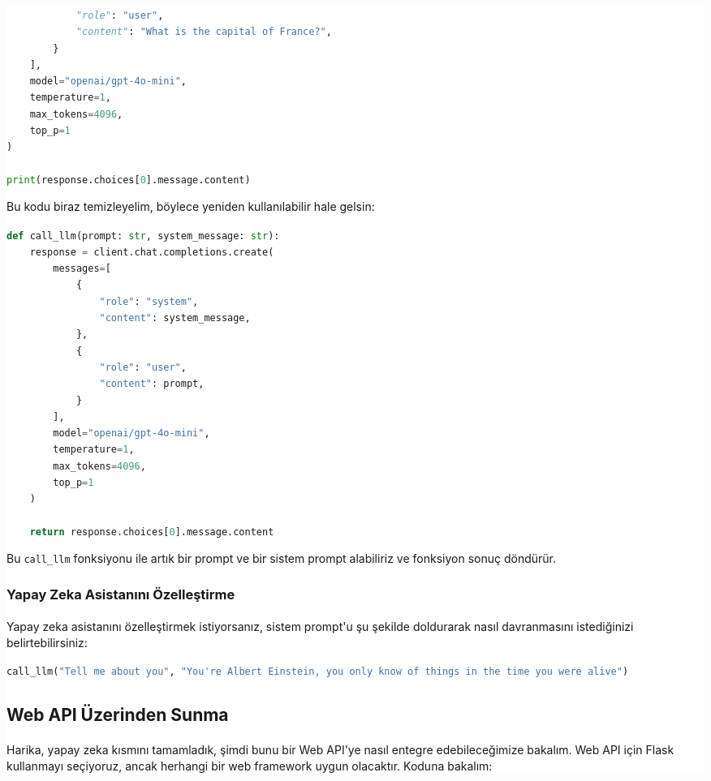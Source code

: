 ```python
            "role": "user",
            "content": "What is the capital of France?",
        }
    ],
    model="openai/gpt-4o-mini",
    temperature=1,
    max_tokens=4096,
    top_p=1
)

print(response.choices[0].message.content)
```

Bu kodu biraz temizleyelim, böylece yeniden kullanılabilir hale gelsin:

```python
def call_llm(prompt: str, system_message: str):
    response = client.chat.completions.create(
        messages=[
            {
                "role": "system",
                "content": system_message,
            },
            {
                "role": "user",
                "content": prompt,
            }
        ],
        model="openai/gpt-4o-mini",
        temperature=1,
        max_tokens=4096,
        top_p=1
    )

    return response.choices[0].message.content
```

Bu `call_llm` fonksiyonu ile artık bir prompt ve bir sistem prompt alabiliriz ve fonksiyon sonuç döndürür.

### Yapay Zeka Asistanını Özelleştirme

Yapay zeka asistanını özelleştirmek istiyorsanız, sistem prompt'u şu şekilde doldurarak nasıl davranmasını istediğinizi belirtebilirsiniz:

```python
call_llm("Tell me about you", "You're Albert Einstein, you only know of things in the time you were alive")
```

## Web API Üzerinden Sunma

Harika, yapay zeka kısmını tamamladık, şimdi bunu bir Web API'ye nasıl entegre edebileceğimize bakalım. Web API için Flask kullanmayı seçiyoruz, ancak herhangi bir web framework uygun olacaktır. Koduna bakalım:

